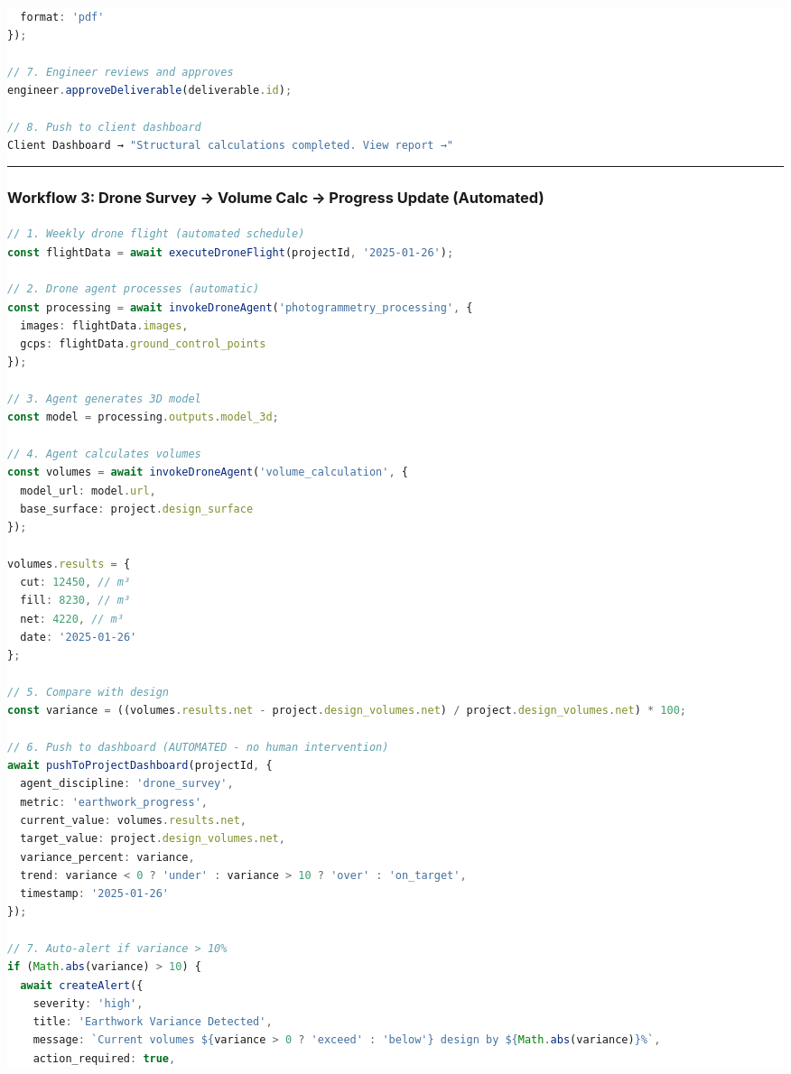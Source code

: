 ```typescript
  format: 'pdf'
});

// 7. Engineer reviews and approves
engineer.approveDeliverable(deliverable.id);

// 8. Push to client dashboard
Client Dashboard → "Structural calculations completed. View report →"
```

---

### Workflow 3: Drone Survey → Volume Calc → Progress Update (Automated)

```typescript
// 1. Weekly drone flight (automated schedule)
const flightData = await executeDroneFlight(projectId, '2025-01-26');

// 2. Drone agent processes (automatic)
const processing = await invokeDroneAgent('photogrammetry_processing', {
  images: flightData.images,
  gcps: flightData.ground_control_points
});

// 3. Agent generates 3D model
const model = processing.outputs.model_3d;

// 4. Agent calculates volumes
const volumes = await invokeDroneAgent('volume_calculation', {
  model_url: model.url,
  base_surface: project.design_surface
});

volumes.results = {
  cut: 12450, // m³
  fill: 8230, // m³
  net: 4220, // m³
  date: '2025-01-26'
};

// 5. Compare with design
const variance = ((volumes.results.net - project.design_volumes.net) / project.design_volumes.net) * 100;

// 6. Push to dashboard (AUTOMATED - no human intervention)
await pushToProjectDashboard(projectId, {
  agent_discipline: 'drone_survey',
  metric: 'earthwork_progress',
  current_value: volumes.results.net,
  target_value: project.design_volumes.net,
  variance_percent: variance,
  trend: variance < 0 ? 'under' : variance > 10 ? 'over' : 'on_target',
  timestamp: '2025-01-26'
});

// 7. Auto-alert if variance > 10%
if (Math.abs(variance) > 10) {
  await createAlert({
    severity: 'high',
    title: 'Earthwork Variance Detected',
    message: `Current volumes ${variance > 0 ? 'exceed' : 'below'} design by ${Math.abs(variance)}%`,
    action_required: true,
```